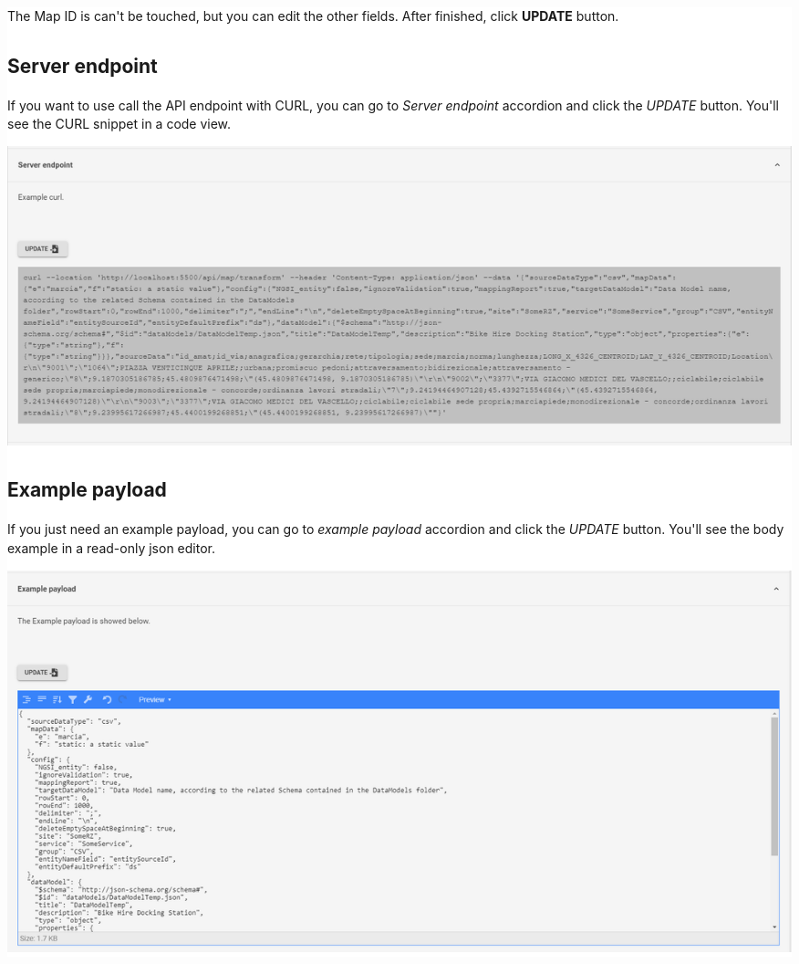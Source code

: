The Map ID is can't be touched, but you can edit the other fields. 
After finished, click **UPDATE** button.

## Server endpoint

If you want to use call the API endpoint with CURL, you can go to *Server endpoint* accordion and click the *UPDATE* button. You'll see the CURL snippet in a code view.

![](images/curl.png)

## Example payload

If you just need an example payload, you can go to *example payload* accordion and click the *UPDATE* button. You'll see the body example in a read-only json editor.

![](images/body.png)
